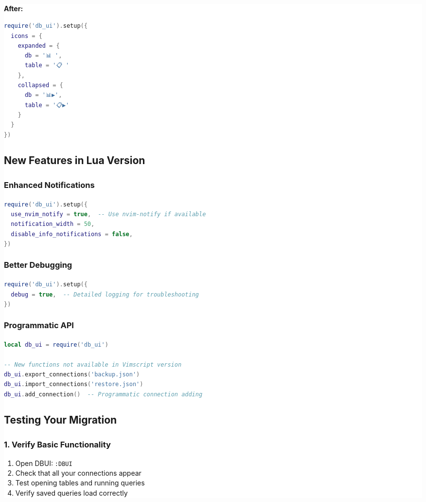 **After:**
```lua
require('db_ui').setup({
  icons = {
    expanded = {
      db = '📊 ',
      table = '📋 '
    },
    collapsed = {
      db = '📊▶',
      table = '📋▶'  
    }
  }
})
```

## New Features in Lua Version

### Enhanced Notifications

```lua
require('db_ui').setup({
  use_nvim_notify = true,  -- Use nvim-notify if available
  notification_width = 50,
  disable_info_notifications = false,
})
```

### Better Debugging

```lua
require('db_ui').setup({
  debug = true,  -- Detailed logging for troubleshooting
})
```

### Programmatic API

```lua
local db_ui = require('db_ui')

-- New functions not available in Vimscript version
db_ui.export_connections('backup.json')
db_ui.import_connections('restore.json')
db_ui.add_connection()  -- Programmatic connection adding
```

## Testing Your Migration

### 1. Verify Basic Functionality
1. Open DBUI: `:DBUI`
2. Check that all your connections appear
3. Test opening tables and running queries
4. Verify saved queries load correctly
